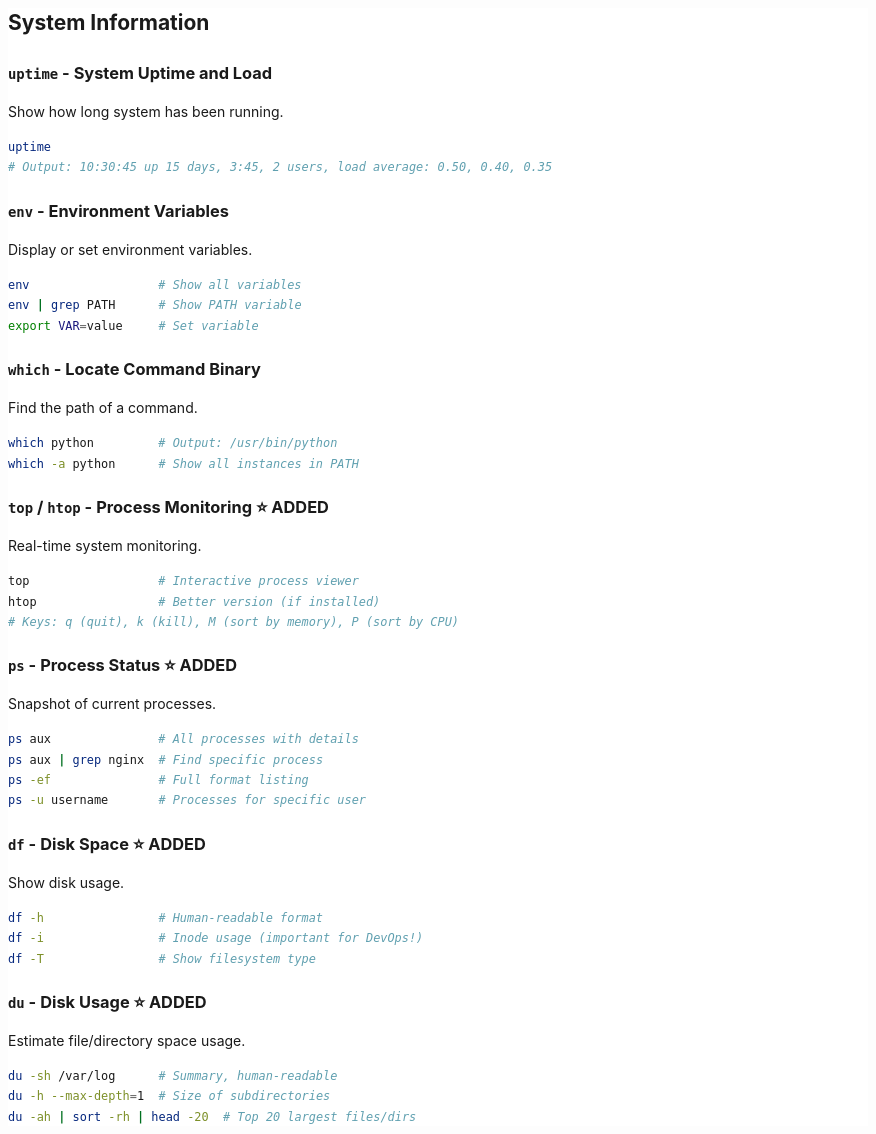 ## System Information

### `uptime` - System Uptime and Load
Show how long system has been running.
```bash
uptime
# Output: 10:30:45 up 15 days, 3:45, 2 users, load average: 0.50, 0.40, 0.35
```

### `env` - Environment Variables
Display or set environment variables.
```bash
env                  # Show all variables
env | grep PATH      # Show PATH variable
export VAR=value     # Set variable
```

### `which` - Locate Command Binary
Find the path of a command.
```bash
which python         # Output: /usr/bin/python
which -a python      # Show all instances in PATH
```

### `top` / `htop` - Process Monitoring ⭐ ADDED
Real-time system monitoring.
```bash
top                  # Interactive process viewer
htop                 # Better version (if installed)
# Keys: q (quit), k (kill), M (sort by memory), P (sort by CPU)
```

### `ps` - Process Status ⭐ ADDED
Snapshot of current processes.
```bash
ps aux               # All processes with details
ps aux | grep nginx  # Find specific process
ps -ef               # Full format listing
ps -u username       # Processes for specific user
```

### `df` - Disk Space ⭐ ADDED
Show disk usage.
```bash
df -h                # Human-readable format
df -i                # Inode usage (important for DevOps!)
df -T                # Show filesystem type
```

### `du` - Disk Usage ⭐ ADDED
Estimate file/directory space usage.
```bash
du -sh /var/log      # Summary, human-readable
du -h --max-depth=1  # Size of subdirectories
du -ah | sort -rh | head -20  # Top 20 largest files/dirs
```

